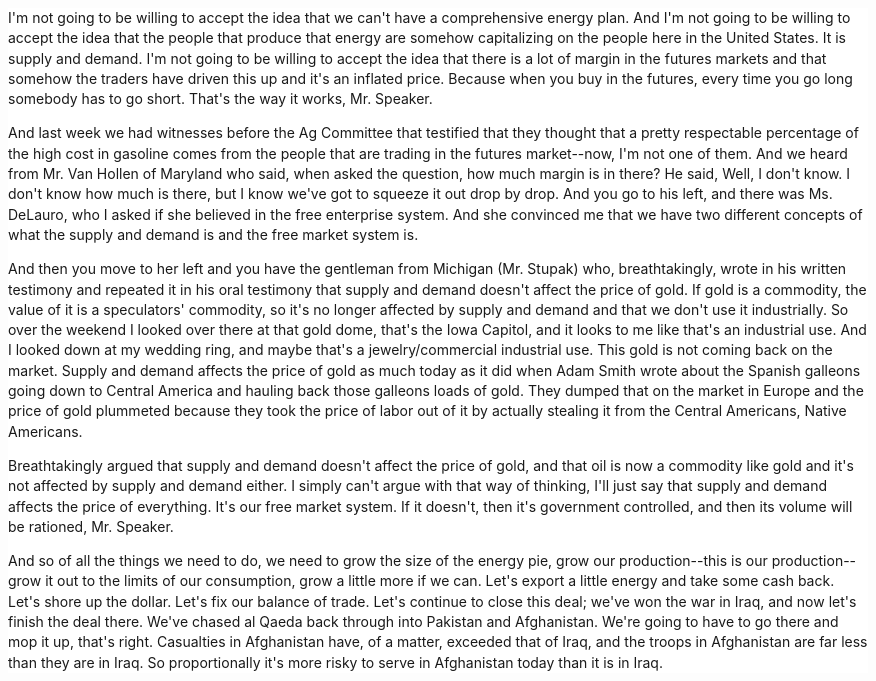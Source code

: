 I'm not going to be willing to accept the idea that we can't have a 
comprehensive energy plan. And I'm not going to be willing to accept 
the idea that the people that produce that energy are somehow 
capitalizing on the people here in the United States. It is supply and 
demand. I'm not going to be willing to accept the idea that there is a 
lot of margin in the futures markets and that somehow the traders have 
driven this up and it's an inflated price. Because when you buy in the 
futures, every time you go long somebody has to go short. That's the 
way it works, Mr. Speaker.

And last week we had witnesses before the Ag Committee that testified 
that they thought that a pretty respectable percentage of the high cost 
in gasoline comes from the people that are trading in the futures 
market--now, I'm not one of them. And we heard from Mr. Van Hollen of 
Maryland who said, when asked the question, how much margin is in 
there? He said, Well, I don't know. I don't know how much is there, but 
I know we've got to squeeze it out drop by drop. And you go to his 
left, and there was Ms. DeLauro, who I asked if she believed in the 
free enterprise system. And she convinced me that we have two different 
concepts of what the supply and demand is and the free market system 
is.

And then you move to her left and you have the gentleman from 
Michigan (Mr. Stupak) who, breathtakingly, wrote in his written 
testimony and repeated it in his oral testimony that supply and demand 
doesn't affect the price of gold. If gold is a commodity, the value of 
it is a speculators' commodity, so it's no longer affected by supply 
and demand and that we don't use it industrially. So over the weekend I 
looked over there at that gold dome, that's the Iowa Capitol, and it 
looks to me like that's an industrial use. And I looked down at my 
wedding ring, and maybe that's a jewelry/commercial industrial use. 
This gold is not coming back on the market. Supply and demand affects 
the price of gold as much today as it did when Adam Smith wrote about 
the Spanish galleons going down to Central America and hauling back 
those galleons loads of gold. They dumped that on the market in Europe 
and the price of gold plummeted because they took the price of labor 
out of it by actually stealing it from the Central Americans, Native 
Americans.

Breathtakingly argued that supply and demand doesn't affect the price 
of gold, and that oil is now a commodity like gold and it's not 
affected by supply and demand either. I simply can't argue with that 
way of thinking, I'll just say that supply and demand affects the price 
of everything. It's our free market system. If it doesn't, then it's 
government controlled, and then its volume will be rationed, Mr. 
Speaker.

And so of all the things we need to do, we need to grow the size of 
the energy pie, grow our production--this is our production--grow it 
out to the limits of our consumption, grow a little more if we can. 
Let's export a little energy and take some cash back. Let's shore up 
the dollar. Let's fix our balance of trade. Let's continue to close 
this deal; we've won the war in Iraq, and now let's finish the deal 
there. We've chased al Qaeda back through into Pakistan and 
Afghanistan. We're going to have to go there and mop it up, that's 
right. Casualties in Afghanistan have, of a matter, exceeded that of 
Iraq, and the troops in Afghanistan are far less than they are in Iraq. 
So proportionally it's more risky to serve in Afghanistan today than it 
is in Iraq.

